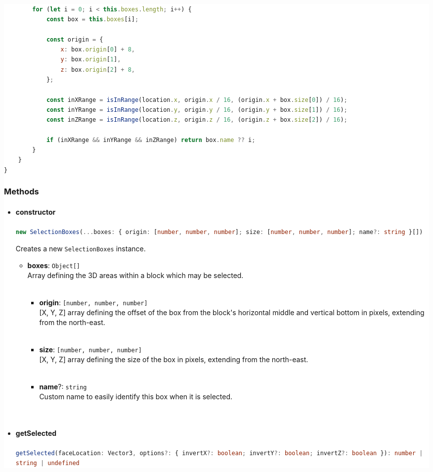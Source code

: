 ```js
        for (let i = 0; i < this.boxes.length; i++) {
            const box = this.boxes[i];

            const origin = {
                x: box.origin[0] + 8,
                y: box.origin[1],
                z: box.origin[2] + 8,
            };

            const inXRange = isInRange(location.x, origin.x / 16, (origin.x + box.size[0]) / 16);
            const inYRange = isInRange(location.y, origin.y / 16, (origin.y + box.size[1]) / 16);
            const inZRange = isInRange(location.z, origin.z / 16, (origin.z + box.size[2]) / 16);

            if (inXRange && inYRange && inZRange) return box.name ?? i;
        }
    }
}
```

</Spoiler>

### Methods

-   #### constructor

    ```ts
    new SelectionBoxes(...boxes: { origin: [number, number, number]; size: [number, number, number]; name?: string }[])
    ```

    Creates a new `SelectionBoxes` instance.

    <Spoiler title="Parameters">

    -   **boxes**: `Object[]`<br>
        Array defining the 3D areas within a block which may be selected.<br><br>

        -   **origin**: `[number, number, number]`<br>
            [X, Y, Z] array defining the offset of the box from the block's horizontal middle and vertical bottom in pixels, extending from the north-east.<br><br>

        -   **size**: `[number, number, number]`<br>
            [X, Y, Z] array defining the size of the box in pixels, extending from the north-east.<br><br>

        -   **name**?: `string`<br>
            Custom name to easily identify this box when it is selected.

    </Spoiler><br>

-   #### getSelected

    ```ts
    getSelected(faceLocation: Vector3, options?: { invertX?: boolean; invertY?: boolean; invertZ?: boolean }): number | string | undefined
    ```
